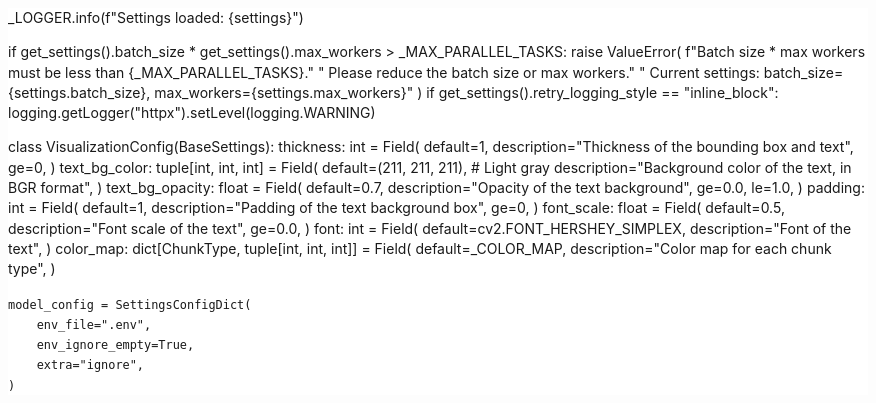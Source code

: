 
_LOGGER.info(f"Settings loaded: {settings}")

if get_settings().batch_size * get_settings().max_workers > _MAX_PARALLEL_TASKS:
    raise ValueError(
        f"Batch size * max workers must be less than {_MAX_PARALLEL_TASKS}."
        " Please reduce the batch size or max workers."
        " Current settings: batch_size={settings.batch_size}, max_workers={settings.max_workers}"
    )
if get_settings().retry_logging_style == "inline_block":
    logging.getLogger("httpx").setLevel(logging.WARNING)


class VisualizationConfig(BaseSettings):
    thickness: int = Field(
        default=1,
        description="Thickness of the bounding box and text",
        ge=0,
    )
    text_bg_color: tuple[int, int, int] = Field(
        default=(211, 211, 211),  # Light gray
        description="Background color of the text, in BGR format",
    )
    text_bg_opacity: float = Field(
        default=0.7,
        description="Opacity of the text background",
        ge=0.0,
        le=1.0,
    )
    padding: int = Field(
        default=1,
        description="Padding of the text background box",
        ge=0,
    )
    font_scale: float = Field(
        default=0.5,
        description="Font scale of the text",
        ge=0.0,
    )
    font: int = Field(
        default=cv2.FONT_HERSHEY_SIMPLEX,
        description="Font of the text",
    )
    color_map: dict[ChunkType, tuple[int, int, int]] = Field(
        default=_COLOR_MAP,
        description="Color map for each chunk type",
    )

    model_config = SettingsConfigDict(
        env_file=".env",
        env_ignore_empty=True,
        extra="ignore",
    )
